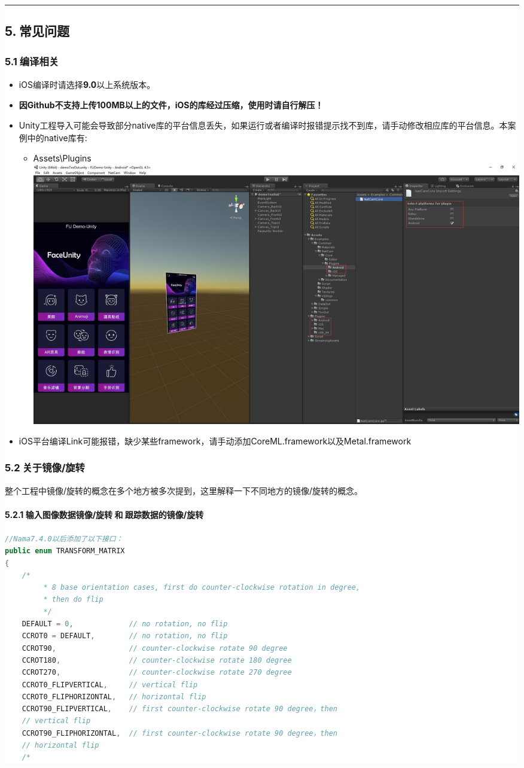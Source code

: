 ------
## 5. 常见问题 

### 5.1 编译相关

- iOS编译时请选择**9.0**以上系统版本。

- **因Github不支持上传100MB以上的文件，iOS的库经过压缩，使用时请自行解压！**

- Unity工程导入可能会导致部分native库的平台信息丢失，如果运行或者编译时报错提示找不到库，请手动修改相应库的平台信息。本案例中的native库有:
  - Assets\Plugins
    ![](imgs\img2.jpg)
  
- iOS平台编译Link可能报错，缺少某些framework，请手动添加CoreML.framework以及Metal.framework

### 5.2 关于镜像/旋转

整个工程中镜像/旋转的概念在多个地方被多次提到，这里解释一下不同地方的镜像/旋转的概念。
#### 5.2.1 输入图像数据镜像/旋转 和 跟踪数据的镜像/旋转
```c#
//Nama7.4.0以后添加了以下接口：
public enum TRANSFORM_MATRIX
{
    /*
         * 8 base orientation cases, first do counter-clockwise rotation in degree,
         * then do flip
         */
    DEFAULT = 0,             // no rotation, no flip
    CCROT0 = DEFAULT,        // no rotation, no flip
    CCROT90,                 // counter-clockwise rotate 90 degree
    CCROT180,                // counter-clockwise rotate 180 degree
    CCROT270,                // counter-clockwise rotate 270 degree
    CCROT0_FLIPVERTICAL,     // vertical flip
    CCROT0_FLIPHORIZONTAL,   // horizontal flip
    CCROT90_FLIPVERTICAL,    // first counter-clockwise rotate 90 degree，then
    // vertical flip
    CCROT90_FLIPHORIZONTAL,  // first counter-clockwise rotate 90 degree，then
    // horizontal flip
    /*
```